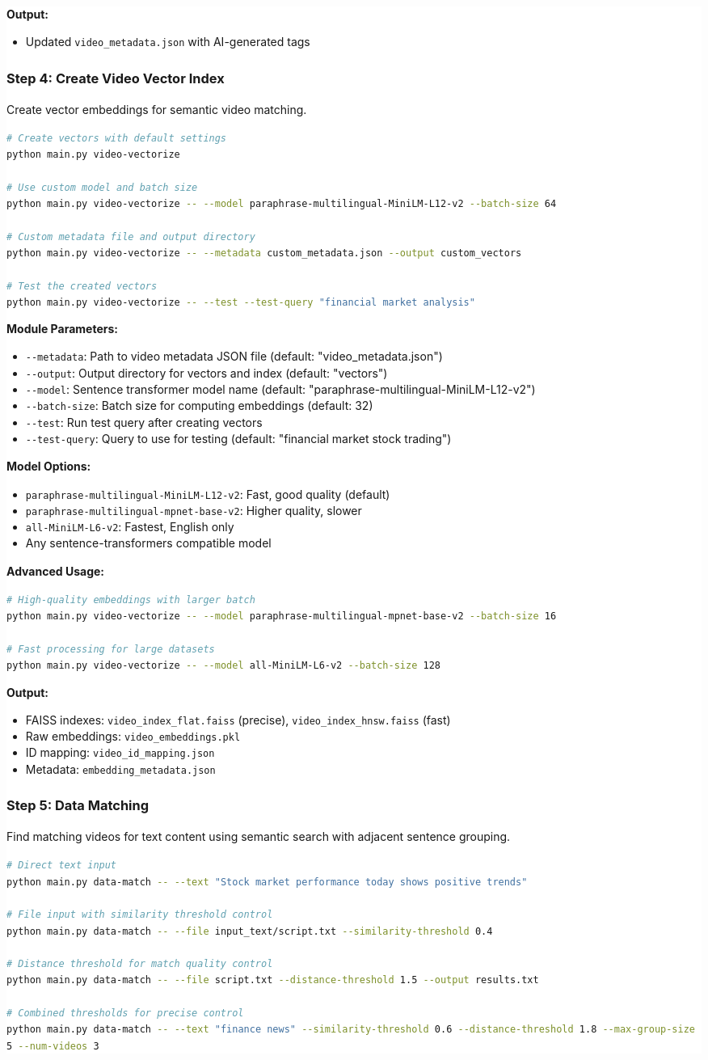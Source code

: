 **Output:**
- Updated `video_metadata.json` with AI-generated tags

### Step 4: Create Video Vector Index

Create vector embeddings for semantic video matching.

```bash
# Create vectors with default settings
python main.py video-vectorize

# Use custom model and batch size
python main.py video-vectorize -- --model paraphrase-multilingual-MiniLM-L12-v2 --batch-size 64

# Custom metadata file and output directory
python main.py video-vectorize -- --metadata custom_metadata.json --output custom_vectors

# Test the created vectors
python main.py video-vectorize -- --test --test-query "financial market analysis"
```

**Module Parameters:**
- `--metadata`: Path to video metadata JSON file (default: "video_metadata.json")
- `--output`: Output directory for vectors and index (default: "vectors")
- `--model`: Sentence transformer model name (default: "paraphrase-multilingual-MiniLM-L12-v2")
- `--batch-size`: Batch size for computing embeddings (default: 32)
- `--test`: Run test query after creating vectors
- `--test-query`: Query to use for testing (default: "financial market stock trading")

**Model Options:**
- `paraphrase-multilingual-MiniLM-L12-v2`: Fast, good quality (default)
- `paraphrase-multilingual-mpnet-base-v2`: Higher quality, slower
- `all-MiniLM-L6-v2`: Fastest, English only
- Any sentence-transformers compatible model

**Advanced Usage:**
```bash
# High-quality embeddings with larger batch
python main.py video-vectorize -- --model paraphrase-multilingual-mpnet-base-v2 --batch-size 16

# Fast processing for large datasets
python main.py video-vectorize -- --model all-MiniLM-L6-v2 --batch-size 128
```

**Output:**
- FAISS indexes: `video_index_flat.faiss` (precise), `video_index_hnsw.faiss` (fast)
- Raw embeddings: `video_embeddings.pkl`
- ID mapping: `video_id_mapping.json`
- Metadata: `embedding_metadata.json`

### Step 5: Data Matching

Find matching videos for text content using semantic search with adjacent sentence grouping.

```bash
# Direct text input
python main.py data-match -- --text "Stock market performance today shows positive trends"

# File input with similarity threshold control
python main.py data-match -- --file input_text/script.txt --similarity-threshold 0.4

# Distance threshold for match quality control
python main.py data-match -- --file script.txt --distance-threshold 1.5 --output results.txt

# Combined thresholds for precise control
python main.py data-match -- --text "finance news" --similarity-threshold 0.6 --distance-threshold 1.8 --max-group-size 5 --num-videos 3
```